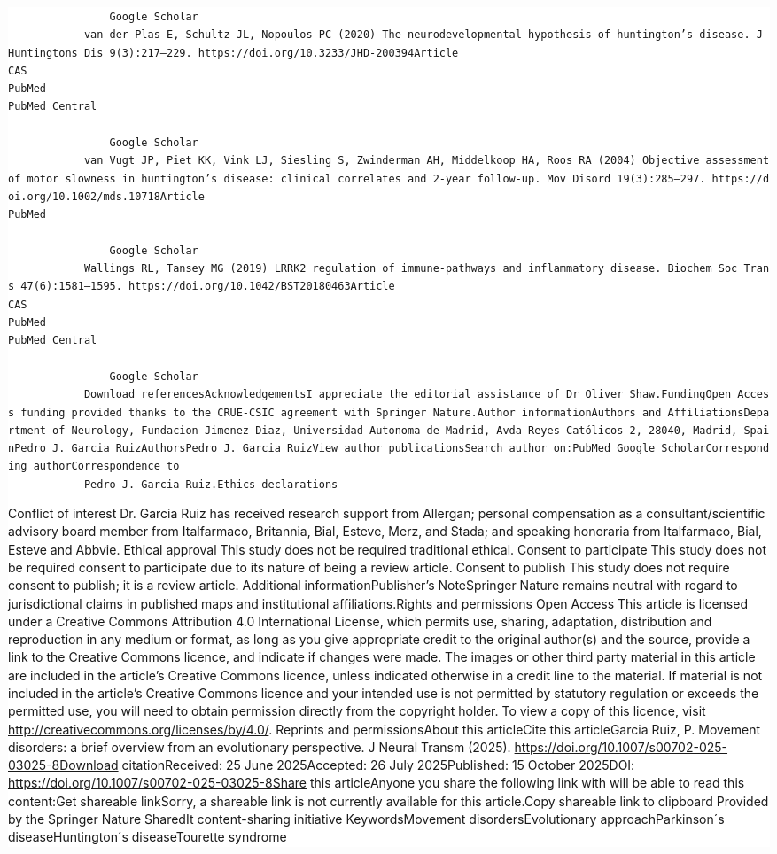                     Google Scholar 
                van der Plas E, Schultz JL, Nopoulos PC (2020) The neurodevelopmental hypothesis of huntington’s disease. J Huntingtons Dis 9(3):217–229. https://doi.org/10.3233/JHD-200394Article 
    CAS 
    PubMed 
    PubMed Central 

                    Google Scholar 
                van Vugt JP, Piet KK, Vink LJ, Siesling S, Zwinderman AH, Middelkoop HA, Roos RA (2004) Objective assessment of motor slowness in huntington’s disease: clinical correlates and 2-year follow-up. Mov Disord 19(3):285–297. https://doi.org/10.1002/mds.10718Article 
    PubMed 

                    Google Scholar 
                Wallings RL, Tansey MG (2019) LRRK2 regulation of immune-pathways and inflammatory disease. Biochem Soc Trans 47(6):1581–1595. https://doi.org/10.1042/BST20180463Article 
    CAS 
    PubMed 
    PubMed Central 

                    Google Scholar 
                Download referencesAcknowledgementsI appreciate the editorial assistance of Dr Oliver Shaw.FundingOpen Access funding provided thanks to the CRUE-CSIC agreement with Springer Nature.Author informationAuthors and AffiliationsDepartment of Neurology, Fundacion Jimenez Diaz, Universidad Autonoma de Madrid, Avda Reyes Católicos 2, 28040, Madrid, SpainPedro J. Garcia RuizAuthorsPedro J. Garcia RuizView author publicationsSearch author on:PubMed Google ScholarCorresponding authorCorrespondence to
                Pedro J. Garcia Ruiz.Ethics declarations
Conflict of interest
Dr. Garcia Ruiz has received research support from Allergan; personal compensation as a consultant/scientific advisory board member from Italfarmaco, Britannia, Bial, Esteve, Merz, and Stada; and speaking honoraria from Italfarmaco, Bial, Esteve and Abbvie.
Ethical approval
This study does not be required traditional ethical.
Consent to participate
This study does not be required consent to participate due to its nature of being a review article.
Consent to publish
This study does not require consent to publish; it is a review article.
Additional informationPublisher’s NoteSpringer Nature remains neutral with regard to jurisdictional claims in published maps and institutional affiliations.Rights and permissions
Open Access  This article is licensed under a Creative Commons Attribution 4.0 International License, which permits use, sharing, adaptation, distribution and reproduction in any medium or format, as long as you give appropriate credit to the original author(s) and the source, provide a link to the Creative Commons licence, and indicate if changes were made. The images or other third party material in this article are included in the article’s Creative Commons licence, unless indicated otherwise in a credit line to the material. If material is not included in the article’s Creative Commons licence and your intended use is not permitted by statutory regulation or exceeds the permitted use, you will need to obtain permission directly from the copyright holder. To view a copy of this licence, visit http://creativecommons.org/licenses/by/4.0/.
Reprints and permissionsAbout this articleCite this articleGarcia Ruiz, P. Movement disorders: a brief overview from an evolutionary perspective.
                    J Neural Transm  (2025). https://doi.org/10.1007/s00702-025-03025-8Download citationReceived: 25 June 2025Accepted: 26 July 2025Published: 15 October 2025DOI: https://doi.org/10.1007/s00702-025-03025-8Share this articleAnyone you share the following link with will be able to read this content:Get shareable linkSorry, a shareable link is not currently available for this article.Copy shareable link to clipboard
                            Provided by the Springer Nature SharedIt content-sharing initiative
                        KeywordsMovement disordersEvolutionary approachParkinson´s diseaseHuntington´s diseaseTourette syndrome

